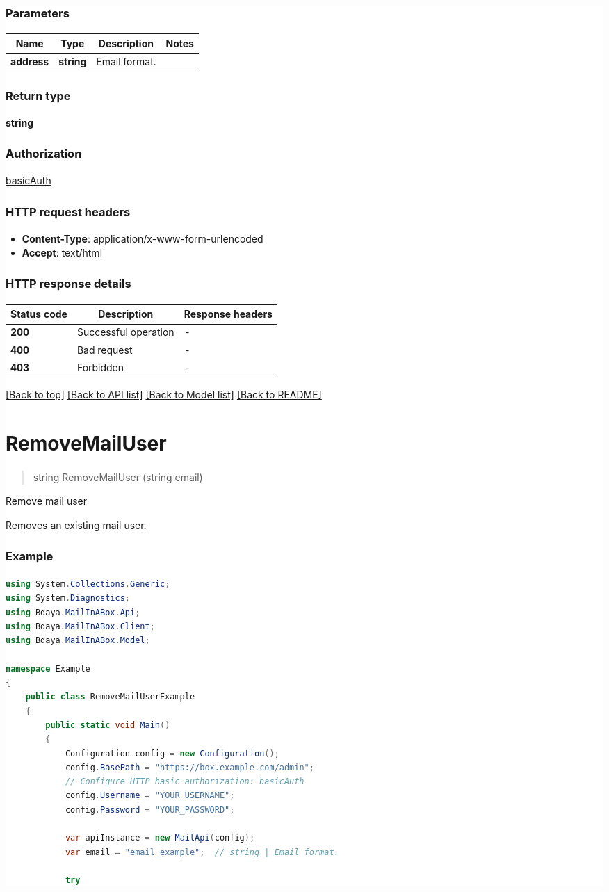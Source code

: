 ### Parameters

| Name | Type | Description | Notes |
|------|------|-------------|-------|
| **address** | **string** | Email format. |  |

### Return type

**string**

### Authorization

[basicAuth](../README.md#basicAuth)

### HTTP request headers

 - **Content-Type**: application/x-www-form-urlencoded
 - **Accept**: text/html


### HTTP response details
| Status code | Description | Response headers |
|-------------|-------------|------------------|
| **200** | Successful operation |  -  |
| **400** | Bad request |  -  |
| **403** | Forbidden |  -  |

[[Back to top]](#) [[Back to API list]](../../README.md#documentation-for-api-endpoints) [[Back to Model list]](../../README.md#documentation-for-models) [[Back to README]](../../README.md)

<a id="removemailuser"></a>
# **RemoveMailUser**
> string RemoveMailUser (string email)

Remove mail user

Removes an existing mail user.

### Example
```csharp
using System.Collections.Generic;
using System.Diagnostics;
using Bdaya.MailInABox.Api;
using Bdaya.MailInABox.Client;
using Bdaya.MailInABox.Model;

namespace Example
{
    public class RemoveMailUserExample
    {
        public static void Main()
        {
            Configuration config = new Configuration();
            config.BasePath = "https://box.example.com/admin";
            // Configure HTTP basic authorization: basicAuth
            config.Username = "YOUR_USERNAME";
            config.Password = "YOUR_PASSWORD";

            var apiInstance = new MailApi(config);
            var email = "email_example";  // string | Email format.

            try
```